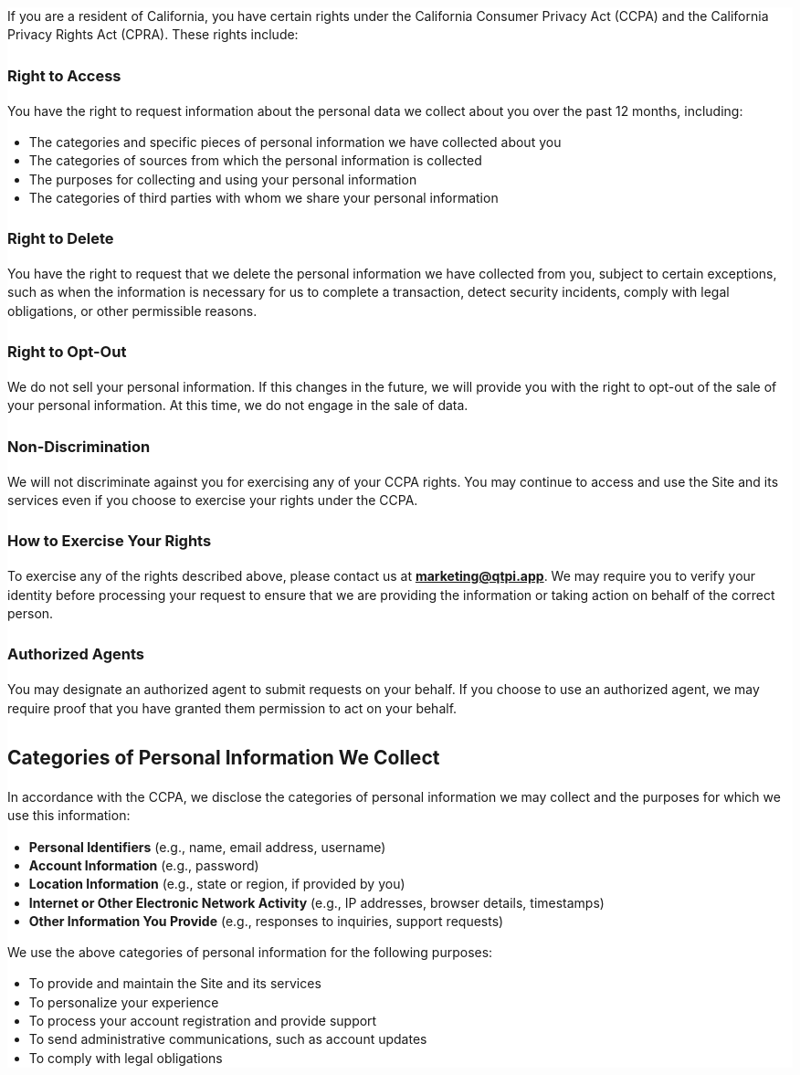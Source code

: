 If you are a resident of California, you have certain rights under the California Consumer Privacy Act (CCPA) and the California Privacy Rights Act (CPRA). These rights include:

### Right to Access
You have the right to request information about the personal data we collect about you over the past 12 months, including:

- The categories and specific pieces of personal information we have collected about you  
- The categories of sources from which the personal information is collected  
- The purposes for collecting and using your personal information  
- The categories of third parties with whom we share your personal information  

### Right to Delete
You have the right to request that we delete the personal information we have collected from you, subject to certain exceptions, such as when the information is necessary for us to complete a transaction, detect security incidents, comply with legal obligations, or other permissible reasons.

### Right to Opt-Out
We do not sell your personal information. If this changes in the future, we will provide you with the right to opt-out of the sale of your personal information. At this time, we do not engage in the sale of data.

### Non-Discrimination
We will not discriminate against you for exercising any of your CCPA rights. You may continue to access and use the Site and its services even if you choose to exercise your rights under the CCPA.

### How to Exercise Your Rights
To exercise any of the rights described above, please contact us at **marketing@qtpi.app**. We may require you to verify your identity before processing your request to ensure that we are providing the information or taking action on behalf of the correct person.

### Authorized Agents
You may designate an authorized agent to submit requests on your behalf. If you choose to use an authorized agent, we may require proof that you have granted them permission to act on your behalf.

## Categories of Personal Information We Collect

In accordance with the CCPA, we disclose the categories of personal information we may collect and the purposes for which we use this information:

- **Personal Identifiers** (e.g., name, email address, username)  
- **Account Information** (e.g., password)  
- **Location Information** (e.g., state or region, if provided by you)  
- **Internet or Other Electronic Network Activity** (e.g., IP addresses, browser details, timestamps)  
- **Other Information You Provide** (e.g., responses to inquiries, support requests)  

We use the above categories of personal information for the following purposes:

- To provide and maintain the Site and its services  
- To personalize your experience  
- To process your account registration and provide support  
- To send administrative communications, such as account updates  
- To comply with legal obligations  

